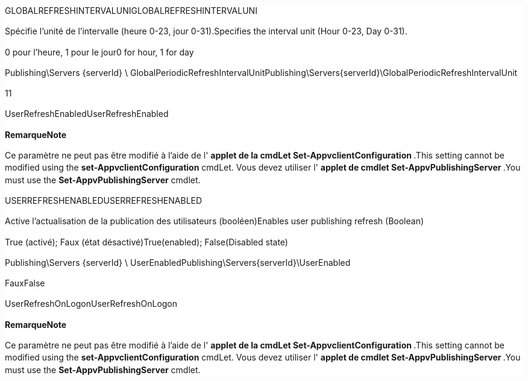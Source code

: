 </div></td>
<td align="left"><p><span data-ttu-id="c3328-229">GLOBALREFRESHINTERVALUNI</span><span class="sxs-lookup"><span data-stu-id="c3328-229">GLOBALREFRESHINTERVALUNI</span></span></p></td>
<td align="left"><p><span data-ttu-id="c3328-230">Spécifie l’unité de l’intervalle (heure 0-23, jour 0-31).</span><span class="sxs-lookup"><span data-stu-id="c3328-230">Specifies the interval unit (Hour 0-23, Day 0-31).</span></span> </p></td>
<td align="left"><p><span data-ttu-id="c3328-231">0 pour l’heure, 1 pour le jour</span><span class="sxs-lookup"><span data-stu-id="c3328-231">0 for hour, 1 for day</span></span></p></td>
<td align="left"><p><span data-ttu-id="c3328-232">Publishing\Servers {serverId} \ GlobalPeriodicRefreshIntervalUnit</span><span class="sxs-lookup"><span data-stu-id="c3328-232">Publishing\Servers{serverId}\GlobalPeriodicRefreshIntervalUnit</span></span></p></td>
<td align="left"><p><span data-ttu-id="c3328-233">1</span><span class="sxs-lookup"><span data-stu-id="c3328-233">1</span></span></p></td>
</tr>
<tr class="odd">
<td align="left"><p><span data-ttu-id="c3328-234">UserRefreshEnabled</span><span class="sxs-lookup"><span data-stu-id="c3328-234">UserRefreshEnabled</span></span></p>
<div class="alert">
<strong><span data-ttu-id="c3328-235">Remarque</span><span class="sxs-lookup"><span data-stu-id="c3328-235">Note</span></span></strong><br/><p><span data-ttu-id="c3328-236">Ce paramètre ne peut pas être modifié à l’aide de l' <strong> applet de la cmdLet Set-AppvclientConfiguration </strong> .</span><span class="sxs-lookup"><span data-stu-id="c3328-236">This setting cannot be modified using the <strong>set-AppvclientConfiguration</strong> cmdLet.</span></span> <span data-ttu-id="c3328-237">Vous devez utiliser l' <strong> applet de cmdlet Set-AppvPublishingServer </strong> .</span><span class="sxs-lookup"><span data-stu-id="c3328-237">You must use the <strong>Set-AppvPublishingServer</strong> cmdlet.</span></span></p>
</div>
<div>

</div></td>
<td align="left"><p><span data-ttu-id="c3328-238">USERREFRESHENABLED</span><span class="sxs-lookup"><span data-stu-id="c3328-238">USERREFRESHENABLED</span></span> </p></td>
<td align="left"><p><span data-ttu-id="c3328-239">Active l’actualisation de la publication des utilisateurs (booléen)</span><span class="sxs-lookup"><span data-stu-id="c3328-239">Enables user publishing refresh (Boolean)</span></span></p></td>
<td align="left"><p><span data-ttu-id="c3328-240">True (activé); Faux (état désactivé)</span><span class="sxs-lookup"><span data-stu-id="c3328-240">True(enabled); False(Disabled state)</span></span></p></td>
<td align="left"><p><span data-ttu-id="c3328-241">Publishing\Servers {serverId} \ UserEnabled</span><span class="sxs-lookup"><span data-stu-id="c3328-241">Publishing\Servers{serverId}\UserEnabled</span></span></p></td>
<td align="left"><p><span data-ttu-id="c3328-242">Faux</span><span class="sxs-lookup"><span data-stu-id="c3328-242">False</span></span></p></td>
</tr>
<tr class="even">
<td align="left"><p><span data-ttu-id="c3328-243">UserRefreshOnLogon</span><span class="sxs-lookup"><span data-stu-id="c3328-243">UserRefreshOnLogon</span></span></p>
<div class="alert">
<strong><span data-ttu-id="c3328-244">Remarque</span><span class="sxs-lookup"><span data-stu-id="c3328-244">Note</span></span></strong><br/><p><span data-ttu-id="c3328-245">Ce paramètre ne peut pas être modifié à l’aide de l' <strong> applet de la cmdLet Set-AppvclientConfiguration </strong> .</span><span class="sxs-lookup"><span data-stu-id="c3328-245">This setting cannot be modified using the <strong>set-AppvclientConfiguration</strong> cmdLet.</span></span> <span data-ttu-id="c3328-246">Vous devez utiliser l' <strong> applet de cmdlet Set-AppvPublishingServer </strong> .</span><span class="sxs-lookup"><span data-stu-id="c3328-246">You must use the <strong>Set-AppvPublishingServer</strong> cmdlet.</span></span></p>
</div>
<div>
